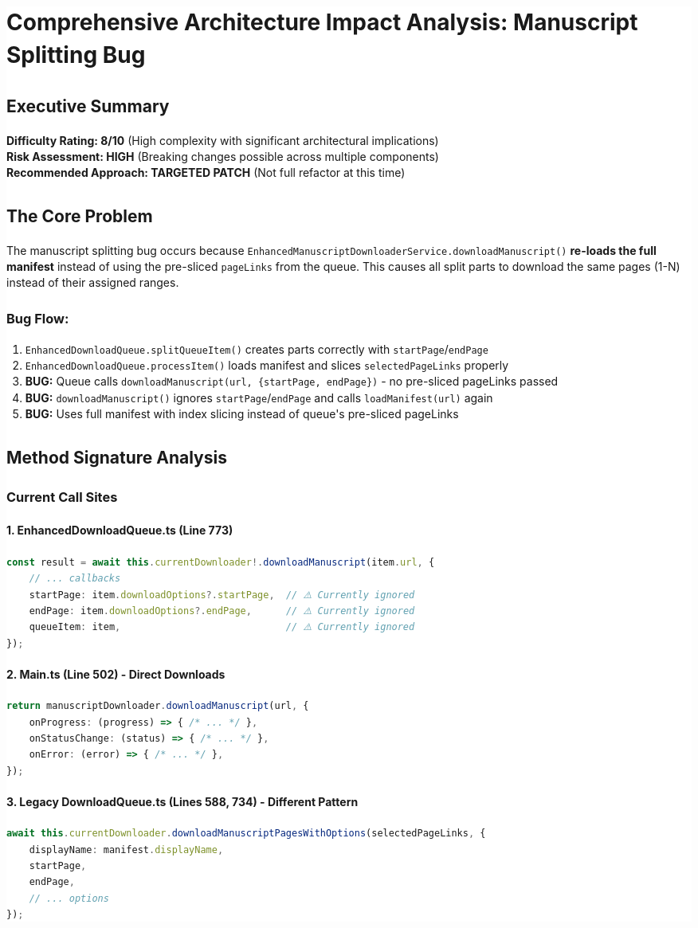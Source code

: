 # Comprehensive Architecture Impact Analysis: Manuscript Splitting Bug

## Executive Summary

**Difficulty Rating: 8/10** (High complexity with significant architectural implications)  
**Risk Assessment: HIGH** (Breaking changes possible across multiple components)  
**Recommended Approach: TARGETED PATCH** (Not full refactor at this time)

## The Core Problem

The manuscript splitting bug occurs because `EnhancedManuscriptDownloaderService.downloadManuscript()` **re-loads the full manifest** instead of using the pre-sliced `pageLinks` from the queue. This causes all split parts to download the same pages (1-N) instead of their assigned ranges.

### Bug Flow:
1. `EnhancedDownloadQueue.splitQueueItem()` creates parts correctly with `startPage`/`endPage`
2. `EnhancedDownloadQueue.processItem()` loads manifest and slices `selectedPageLinks` properly
3. **BUG:** Queue calls `downloadManuscript(url, {startPage, endPage})` - no pre-sliced pageLinks passed
4. **BUG:** `downloadManuscript()` ignores `startPage`/`endPage` and calls `loadManifest(url)` again
5. **BUG:** Uses full manifest with index slicing instead of queue's pre-sliced pageLinks

## Method Signature Analysis

### Current Call Sites

#### 1. EnhancedDownloadQueue.ts (Line 773)
```typescript
const result = await this.currentDownloader!.downloadManuscript(item.url, {
    // ... callbacks
    startPage: item.downloadOptions?.startPage,  // ⚠️ Currently ignored
    endPage: item.downloadOptions?.endPage,      // ⚠️ Currently ignored
    queueItem: item,                             // ⚠️ Currently ignored
});
```

#### 2. Main.ts (Line 502) - Direct Downloads
```typescript
return manuscriptDownloader.downloadManuscript(url, {
    onProgress: (progress) => { /* ... */ },
    onStatusChange: (status) => { /* ... */ },
    onError: (error) => { /* ... */ },
});
```

#### 3. Legacy DownloadQueue.ts (Lines 588, 734) - Different Pattern
```typescript
await this.currentDownloader.downloadManuscriptPagesWithOptions(selectedPageLinks, {
    displayName: manifest.displayName,
    startPage,
    endPage,
    // ... options
});
```
